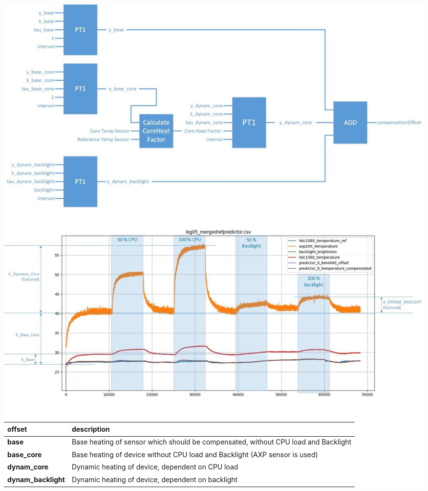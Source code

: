 ![tempcomp3.png](/bspd_images/tempcomp3.png)
![tempcomp4.png](/bspd_images/tempcomp4.png)

| offset | description |
| :- | :- |
| **base** | Base heating of sensor which should be compensated, without CPU load and Backlight |
| **base_core** | Base heating of device without CPU load and Backlight (AXP sensor is used) |
| **dynam_core** | Dynamic heating of device, dependent on CPU load |
| **dynam_backlight** | Dynamic heating of device, dependent on backlight |
